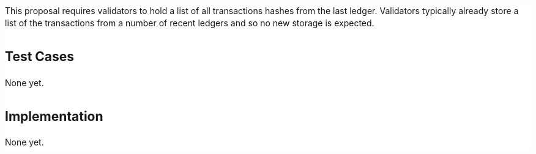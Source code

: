 This proposal requires validators to hold a list of all transactions hashes from
the last ledger. Validators typically already store a list of the transactions
from a number of recent ledgers and so no new storage is expected.

## Test Cases

None yet.

## Implementation

None yet.

[CAP-21]: https://stellar.org/protocol/cap-21
[SEP-10]: https://stellar.org/protocol/sep-10
